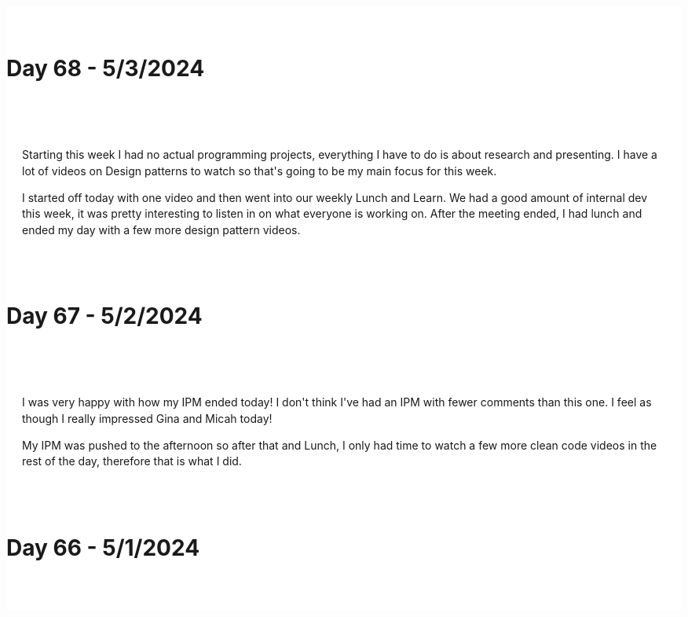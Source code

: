  </div>
</div>

<div class="container bg-light">
 <br>
 <div class="row justify-content-center">
  <h1 class="align-middle text-center col-10"><b>Day 68 - 5/3/2024</b></h1>
 </div>

 <br><br>
 <div class="row" style="margin: 20px">

  <p>
   Starting this week I had no actual programming projects, everything I have to do is about
   research and presenting. I have a lot of videos on Design patterns to watch so that's going to
   be my main focus for this week.</p>
  <p>
   I started off today with one video and then went into our weekly Lunch and Learn. We had a good amount of
   internal dev this week, it was pretty interesting to listen in on what everyone is working on.
   After the meeting ended, I had lunch and ended my day with a few more design pattern videos.
  </p>

 </div>
</div>

<div class="container bg-light">
 <br>
 <div class="row justify-content-center">
  <h1 class="align-middle text-center col-10"><b>Day 67 - 5/2/2024</b></h1>
 </div>

 <br><br>
 <div class="row" style="margin: 20px">

  <p>
   I was very happy with how my IPM ended today! I don't think I've had an IPM with fewer comments than this one.
   I feel as though I really impressed Gina and Micah today!</p>
  <p>
   My IPM was pushed to the afternoon so after that and Lunch, I only had time to watch a few more
   clean code videos in the rest of the day, therefore that is what I did.
  </p>

 </div>
</div>

<div class="container bg-light">
 <br>
 <div class="row justify-content-center">
  <h1 class="align-middle text-center col-10"><b>Day 66 - 5/1/2024</b></h1>
 </div>

 <br><br>
 <div class="row" style="margin: 20px">

